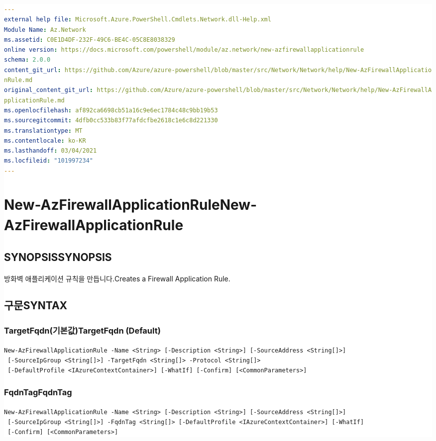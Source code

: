 ```yaml
---
external help file: Microsoft.Azure.PowerShell.Cmdlets.Network.dll-Help.xml
Module Name: Az.Network
ms.assetid: C0E1D4DF-232F-49C6-BE4C-05C8E8038329
online version: https://docs.microsoft.com/powershell/module/az.network/new-azfirewallapplicationrule
schema: 2.0.0
content_git_url: https://github.com/Azure/azure-powershell/blob/master/src/Network/Network/help/New-AzFirewallApplicationRule.md
original_content_git_url: https://github.com/Azure/azure-powershell/blob/master/src/Network/Network/help/New-AzFirewallApplicationRule.md
ms.openlocfilehash: af892ca6698cb51a16c9e6ec1784c48c9bb19b53
ms.sourcegitcommit: 4dfb0cc533b83f77afdcfbe2618c1e6c8d221330
ms.translationtype: MT
ms.contentlocale: ko-KR
ms.lasthandoff: 03/04/2021
ms.locfileid: "101997234"
---
```

# <span data-ttu-id="a6ec0-101">New-AzFirewallApplicationRule</span><span class="sxs-lookup"><span data-stu-id="a6ec0-101">New-AzFirewallApplicationRule</span></span>

## <span data-ttu-id="a6ec0-102">SYNOPSIS</span><span class="sxs-lookup"><span data-stu-id="a6ec0-102">SYNOPSIS</span></span>
<span data-ttu-id="a6ec0-103">방화벽 애플리케이션 규칙을 만듭니다.</span><span class="sxs-lookup"><span data-stu-id="a6ec0-103">Creates a Firewall Application Rule.</span></span>

## <span data-ttu-id="a6ec0-104">구문</span><span class="sxs-lookup"><span data-stu-id="a6ec0-104">SYNTAX</span></span>

### <span data-ttu-id="a6ec0-105">TargetFqdn(기본값)</span><span class="sxs-lookup"><span data-stu-id="a6ec0-105">TargetFqdn (Default)</span></span>
```
New-AzFirewallApplicationRule -Name <String> [-Description <String>] [-SourceAddress <String[]>]
 [-SourceIpGroup <String[]>] -TargetFqdn <String[]> -Protocol <String[]>
 [-DefaultProfile <IAzureContextContainer>] [-WhatIf] [-Confirm] [<CommonParameters>]
```

### <span data-ttu-id="a6ec0-106">FqdnTag</span><span class="sxs-lookup"><span data-stu-id="a6ec0-106">FqdnTag</span></span>
```
New-AzFirewallApplicationRule -Name <String> [-Description <String>] [-SourceAddress <String[]>]
 [-SourceIpGroup <String[]>] -FqdnTag <String[]> [-DefaultProfile <IAzureContextContainer>] [-WhatIf]
 [-Confirm] [<CommonParameters>]
```
